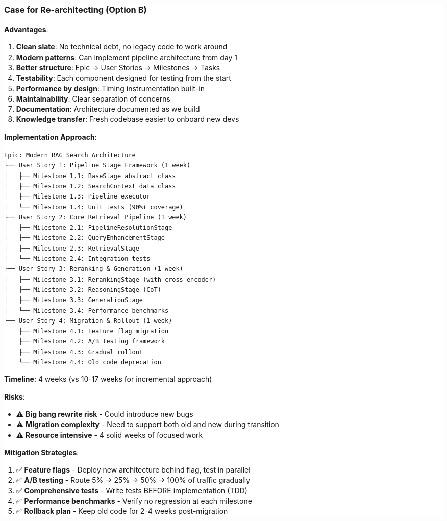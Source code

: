 ### Case for Re-architecting (Option B)

**Advantages**:

1. **Clean slate**: No technical debt, no legacy code to work around
2. **Modern patterns**: Can implement pipeline architecture from day 1
3. **Better structure**: Epic → User Stories → Milestones → Tasks
4. **Testability**: Each component designed for testing from the start
5. **Performance by design**: Timing instrumentation built-in
6. **Maintainability**: Clear separation of concerns
7. **Documentation**: Architecture documented as we build
8. **Knowledge transfer**: Fresh codebase easier to onboard new devs

**Implementation Approach**:

```
Epic: Modern RAG Search Architecture
├── User Story 1: Pipeline Stage Framework (1 week)
│   ├── Milestone 1.1: BaseStage abstract class
│   ├── Milestone 1.2: SearchContext data class
│   ├── Milestone 1.3: Pipeline executor
│   └── Milestone 1.4: Unit tests (90%+ coverage)
├── User Story 2: Core Retrieval Pipeline (1 week)
│   ├── Milestone 2.1: PipelineResolutionStage
│   ├── Milestone 2.2: QueryEnhancementStage
│   ├── Milestone 2.3: RetrievalStage
│   └── Milestone 2.4: Integration tests
├── User Story 3: Reranking & Generation (1 week)
│   ├── Milestone 3.1: RerankingStage (with cross-encoder)
│   ├── Milestone 3.2: ReasoningStage (CoT)
│   ├── Milestone 3.3: GenerationStage
│   └── Milestone 3.4: Performance benchmarks
└── User Story 4: Migration & Rollout (1 week)
    ├── Milestone 4.1: Feature flag migration
    ├── Milestone 4.2: A/B testing framework
    ├── Milestone 4.3: Gradual rollout
    └── Milestone 4.4: Old code deprecation
```

**Timeline**: 4 weeks (vs 10-17 weeks for incremental approach)

**Risks**:

- ⚠️ **Big bang rewrite risk** - Could introduce new bugs
- ⚠️ **Migration complexity** - Need to support both old and new during transition
- ⚠️ **Resource intensive** - 4 solid weeks of focused work

**Mitigation Strategies**:

1. ✅ **Feature flags** - Deploy new architecture behind flag, test in parallel
2. ✅ **A/B testing** - Route 5% → 25% → 50% → 100% of traffic gradually
3. ✅ **Comprehensive tests** - Write tests BEFORE implementation (TDD)
4. ✅ **Performance benchmarks** - Verify no regression at each milestone
5. ✅ **Rollback plan** - Keep old code for 2-4 weeks post-migration
